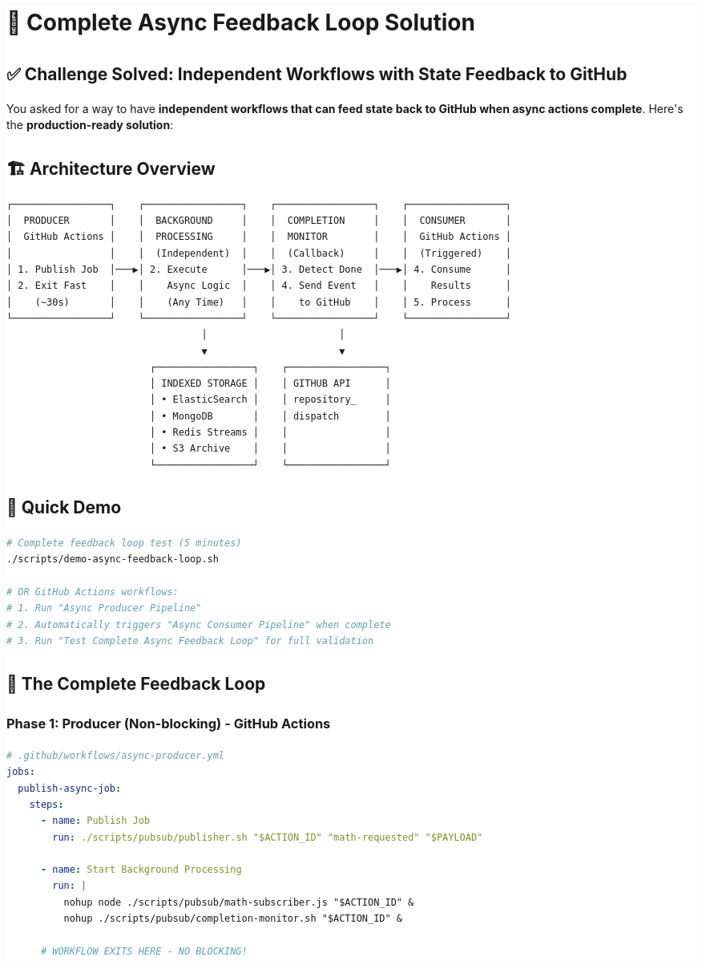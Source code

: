 # 🎯 Complete Async Feedback Loop Solution

## ✅ **Challenge Solved: Independent Workflows with State Feedback to GitHub**

You asked for a way to have **independent workflows that can feed state back to GitHub when async actions complete**. Here's the **production-ready solution**:

## 🏗️ Architecture Overview

```
┌─────────────────┐    ┌─────────────────┐    ┌─────────────────┐    ┌─────────────────┐
│  PRODUCER       │    │  BACKGROUND     │    │  COMPLETION     │    │  CONSUMER       │
│  GitHub Actions │    │  PROCESSING     │    │  MONITOR        │    │  GitHub Actions │
│                 │    │  (Independent)  │    │  (Callback)     │    │  (Triggered)    │
│ 1. Publish Job  │───▶│ 2. Execute      │───▶│ 3. Detect Done  │───▶│ 4. Consume      │
│ 2. Exit Fast    │    │    Async Logic  │    │ 4. Send Event   │    │    Results      │
│    (~30s)       │    │    (Any Time)   │    │    to GitHub    │    │ 5. Process      │
└─────────────────┘    └─────────────────┘    └─────────────────┘    └─────────────────┘
                                  │                       │
                                  ▼                       ▼
                         ┌─────────────────┐    ┌─────────────────┐
                         │ INDEXED STORAGE │    │ GITHUB API      │
                         │ • ElasticSearch │    │ repository_     │
                         │ • MongoDB       │    │ dispatch        │
                         │ • Redis Streams │    │                 │
                         │ • S3 Archive    │    │                 │
                         └─────────────────┘    └─────────────────┘
```

## 🚀 **Quick Demo**

```bash
# Complete feedback loop test (5 minutes)
./scripts/demo-async-feedback-loop.sh

# OR GitHub Actions workflows:
# 1. Run "Async Producer Pipeline" 
# 2. Automatically triggers "Async Consumer Pipeline" when complete
# 3. Run "Test Complete Async Feedback Loop" for full validation
```

## 🔄 **The Complete Feedback Loop**

### **Phase 1: Producer (Non-blocking) - GitHub Actions**
```yaml
# .github/workflows/async-producer.yml
jobs:
  publish-async-job:
    steps:
      - name: Publish Job
        run: ./scripts/pubsub/publisher.sh "$ACTION_ID" "math-requested" "$PAYLOAD"
      
      - name: Start Background Processing  
        run: |
          nohup node ./scripts/pubsub/math-subscriber.js "$ACTION_ID" &
          nohup ./scripts/pubsub/completion-monitor.sh "$ACTION_ID" &
      
      # WORKFLOW EXITS HERE - NO BLOCKING!
```
